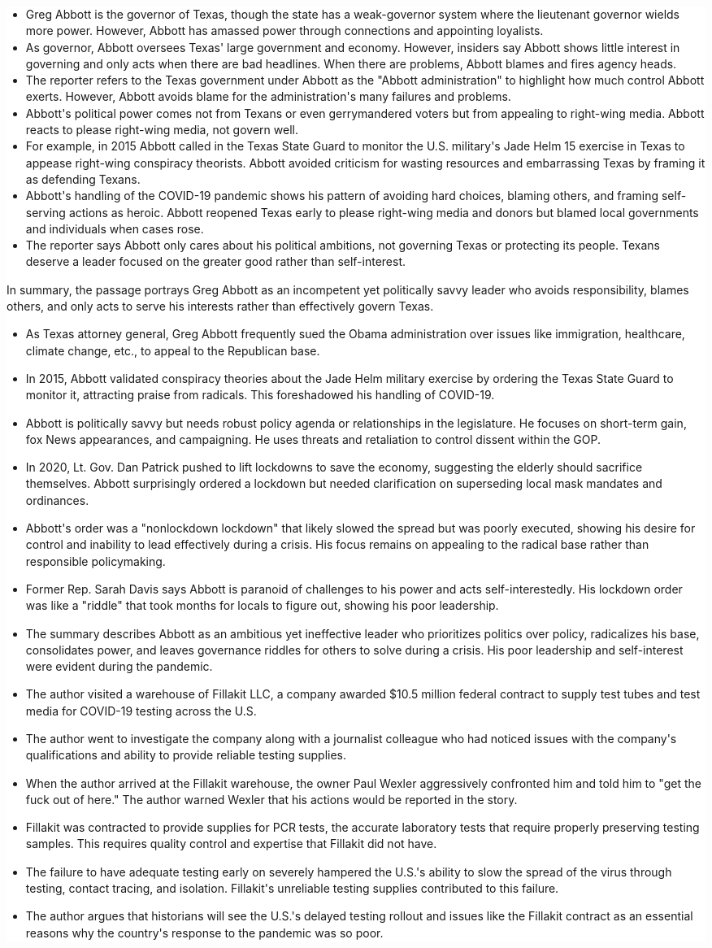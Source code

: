 - Greg Abbott is the governor of Texas, though the state has a weak-governor system where the lieutenant governor wields more power. However, Abbott has amassed power through connections and appointing loyalists.
- As governor, Abbott oversees Texas' large government and economy. However, insiders say Abbott shows little interest in governing and only acts when there are bad headlines. When there are problems, Abbott blames and fires agency heads.
- The reporter refers to the Texas government under Abbott as the "Abbott administration" to highlight how much control Abbott exerts. However, Abbott avoids blame for the administration's many failures and problems.
- Abbott's political power comes not from Texans or even gerrymandered voters but from appealing to right-wing media. Abbott reacts to please right-wing media, not govern well.
- For example, in 2015 Abbott called in the Texas State Guard to monitor the U.S. military's Jade Helm 15 exercise in Texas to appease right-wing conspiracy theorists. Abbott avoided criticism for wasting resources and embarrassing Texas by framing it as defending Texans.
- Abbott's handling of the COVID-19 pandemic shows his pattern of avoiding hard choices, blaming others, and framing self-serving actions as heroic. Abbott reopened Texas early to please right-wing media and donors but blamed local governments and individuals when cases rose.
- The reporter says Abbott only cares about his political ambitions, not governing Texas or protecting its people. Texans deserve a leader focused on the greater good rather than self-interest.

In summary, the passage portrays Greg Abbott as an incompetent yet politically savvy leader who avoids responsibility, blames others, and only acts to serve his interests rather than effectively govern Texas.

- As Texas attorney general, Greg Abbott frequently sued the Obama administration over issues like immigration, healthcare, climate change, etc., to appeal to the Republican base.

- In 2015, Abbott validated conspiracy theories about the Jade Helm military exercise by ordering the Texas State Guard to monitor it, attracting praise from radicals. This foreshadowed his handling of COVID-19.

- Abbott is politically savvy but needs robust policy agenda or relationships in the legislature. He focuses on short-term gain, fox News appearances, and campaigning. He uses threats and retaliation to control dissent within the GOP.

- In 2020, Lt. Gov. Dan Patrick pushed to lift lockdowns to save the economy, suggesting the elderly should sacrifice themselves. Abbott surprisingly ordered a lockdown but needed clarification on superseding local mask mandates and ordinances.

- Abbott's order was a "nonlockdown lockdown" that likely slowed the spread but was poorly executed, showing his desire for control and inability to lead effectively during a crisis. His focus remains on appealing to the radical base rather than responsible policymaking.

- Former Rep. Sarah Davis says Abbott is paranoid of challenges to his power and acts self-interestedly. His lockdown order was like a "riddle" that took months for locals to figure out, showing his poor leadership.

- The summary describes Abbott as an ambitious yet ineffective leader who prioritizes politics over policy, radicalizes his base, consolidates power, and leaves governance riddles for others to solve during a crisis. His poor leadership and self-interest were evident during the pandemic.

- The author visited a warehouse of Fillakit LLC, a company awarded $10.5 million federal contract to supply test tubes and test media for COVID-19 testing across the U.S.
- The author went to investigate the company along with a journalist colleague who had noticed issues with the company's qualifications and ability to provide reliable testing supplies.
- When the author arrived at the Fillakit warehouse, the owner Paul Wexler aggressively confronted him and told him to "get the fuck out of here." The author warned Wexler that his actions would be reported in the story.
- Fillakit was contracted to provide supplies for PCR tests, the accurate laboratory tests that require properly preserving testing samples. This requires quality control and expertise that Fillakit did not have.
- The failure to have adequate testing early on severely hampered the U.S.'s ability to slow the spread of the virus through testing, contact tracing, and isolation. Fillakit's unreliable testing supplies contributed to this failure.
- The author argues that historians will see the U.S.'s delayed testing rollout and issues like the Fillakit contract as an essential reasons why the country's response to the pandemic was so poor.
